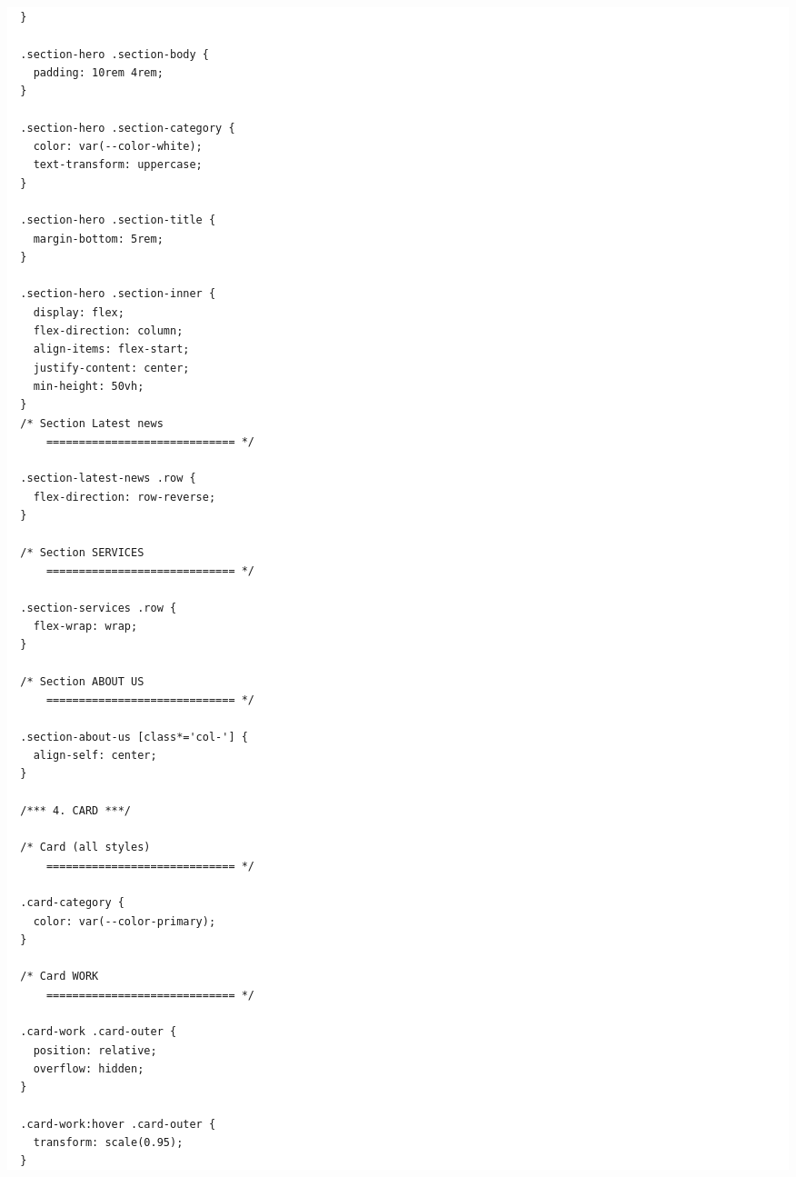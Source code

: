 ```
  }

  .section-hero .section-body {
    padding: 10rem 4rem;
  }

  .section-hero .section-category {
    color: var(--color-white);
    text-transform: uppercase;
  }

  .section-hero .section-title {
    margin-bottom: 5rem;
  }

  .section-hero .section-inner {
    display: flex;
    flex-direction: column;
    align-items: flex-start;
    justify-content: center;
    min-height: 50vh;
  }
  /* Section Latest news
      ============================= */

  .section-latest-news .row {
    flex-direction: row-reverse;
  }

  /* Section SERVICES
      ============================= */

  .section-services .row {
    flex-wrap: wrap;
  }

  /* Section ABOUT US
      ============================= */

  .section-about-us [class*='col-'] {
    align-self: center;
  }

  /*** 4. CARD ***/

  /* Card (all styles)
      ============================= */

  .card-category {
    color: var(--color-primary);
  }

  /* Card WORK
      ============================= */

  .card-work .card-outer {
    position: relative;
    overflow: hidden;
  }

  .card-work:hover .card-outer {
    transform: scale(0.95);
  }
```